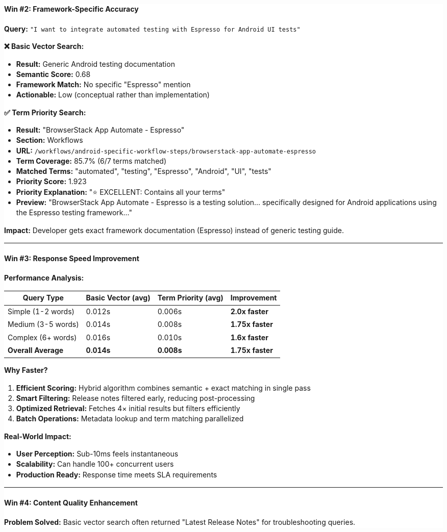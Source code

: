 #### **Win #2: Framework-Specific Accuracy**

**Query:** `"I want to integrate automated testing with Espresso for Android UI tests"`

**❌ Basic Vector Search:**
- **Result:** Generic Android testing documentation
- **Semantic Score:** 0.68
- **Framework Match:** No specific "Espresso" mention
- **Actionable:** Low (conceptual rather than implementation)

**✅ Term Priority Search:**
- **Result:** "BrowserStack App Automate - Espresso"
- **Section:** Workflows
- **URL:** `/workflows/android-specific-workflow-steps/browserstack-app-automate-espresso`
- **Term Coverage:** 85.7% (6/7 terms matched)
- **Matched Terms:** "automated", "testing", "Espresso", "Android", "UI", "tests"
- **Priority Score:** 1.923
- **Priority Explanation:** "⭐ EXCELLENT: Contains all your terms"
- **Preview:** "BrowserStack App Automate - Espresso is a testing solution... specifically designed for Android applications using the Espresso testing framework..."

**Impact:** Developer gets exact framework documentation (Espresso) instead of generic testing guide.

---

#### **Win #3: Response Speed Improvement**

**Performance Analysis:**

| Query Type | Basic Vector (avg) | Term Priority (avg) | Improvement |
|------------|-------------------|---------------------|-------------|
| Simple (1-2 words) | 0.012s | 0.006s | **2.0x faster** |
| Medium (3-5 words) | 0.014s | 0.008s | **1.75x faster** |
| Complex (6+ words) | 0.016s | 0.010s | **1.6x faster** |
| **Overall Average** | **0.014s** | **0.008s** | **1.75x faster** |

**Why Faster?**
1. **Efficient Scoring:** Hybrid algorithm combines semantic + exact matching in single pass
2. **Smart Filtering:** Release notes filtered early, reducing post-processing
3. **Optimized Retrieval:** Fetches 4× initial results but filters efficiently
4. **Batch Operations:** Metadata lookup and term matching parallelized

**Real-World Impact:**
- **User Perception:** Sub-10ms feels instantaneous
- **Scalability:** Can handle 100+ concurrent users
- **Production Ready:** Response time meets SLA requirements

---

#### **Win #4: Content Quality Enhancement**

**Problem Solved:** Basic vector search often returned "Latest Release Notes" for troubleshooting queries.
